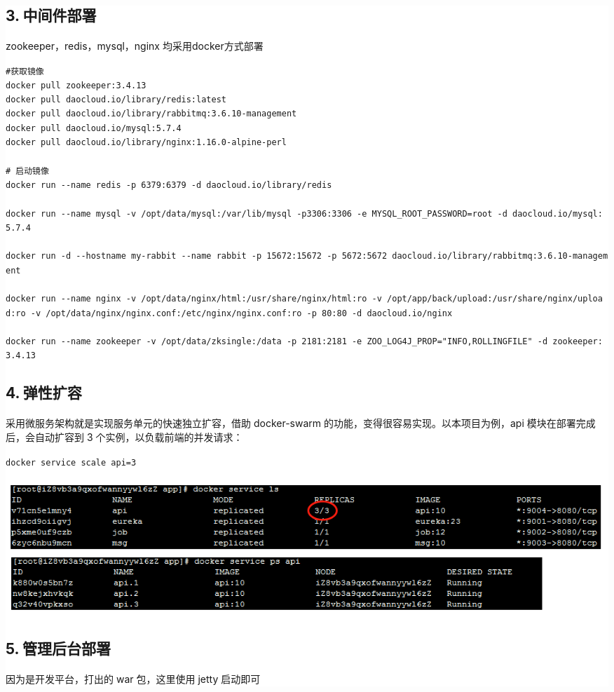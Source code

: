 ## 3. 中间件部署

zookeeper，redis，mysql，nginx 均采用docker方式部署

```shell
#获取镜像
docker pull zookeeper:3.4.13
docker pull daocloud.io/library/redis:latest
docker pull daocloud.io/library/rabbitmq:3.6.10‐management
docker pull daocloud.io/mysql:5.7.4
docker pull daocloud.io/library/nginx:1.16.0‐alpine‐perl

# 启动镜像
docker run ‐‐name redis ‐p 6379:6379 ‐d daocloud.io/library/redis

docker run ‐‐name mysql ‐v /opt/data/mysql:/var/lib/mysql ‐p3306:3306 ‐e MYSQL_ROOT_PASSWORD=root ‐d daocloud.io/mysql:5.7.4

docker run ‐d ‐‐hostname my‐rabbit ‐‐name rabbit ‐p 15672:15672 ‐p 5672:5672 daocloud.io/library/rabbitmq:3.6.10‐management

docker run ‐‐name nginx ‐v /opt/data/nginx/html:/usr/share/nginx/html:ro ‐v /opt/app/back/upload:/usr/share/nginx/upload:ro ‐v /opt/data/nginx/nginx.conf:/etc/nginx/nginx.conf:ro ‐p 80:80 ‐d daocloud.io/nginx

docker run ‐‐name zookeeper ‐v /opt/data/zksingle:/data ‐p 2181:2181 ‐e ZOO_LOG4J_PROP="INFO,ROLLINGFILE" ‐d zookeeper:3.4.13
```

## 4. 弹性扩容

采用微服务架构就是实现服务单元的快速独立扩容，借助 docker-swarm 的功能，变得很容易实现。以本项目为例，api 模块在部署完成后，会自动扩容到 3 个实例，以负载前端的并发请求：

```bash
docker service scale api=3
```

![](images/121570418235936.png)

## 5. 管理后台部署

因为是开发平台，打出的 war 包，这里使用 jetty 启动即可

